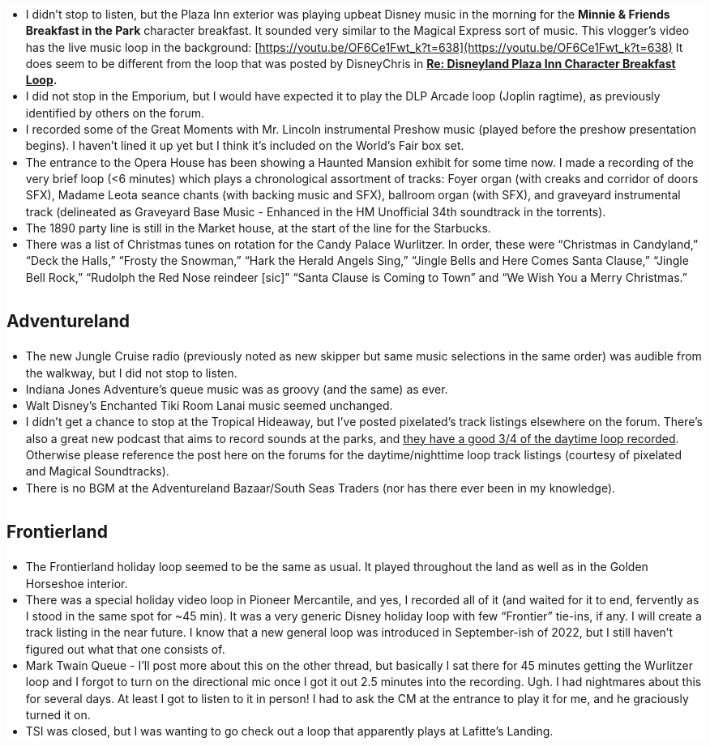 - I didn’t stop to listen, but the Plaza Inn exterior was playing upbeat Disney music in the morning for the **Minnie & Friends Breakfast in the Park** character breakfast. It sounded very similar to the Magical Express sort of music. This vlogger’s video has the live music loop in the background: [https://youtu.be/OF6Ce1Fwt_k?t=638](https://youtu.be/OF6Ce1Fwt_k?t=638) It does seem to be different from the loop that was posted by DisneyChris in **[Re: Disneyland Plaza Inn Character Breakfast Loop](https://mousebits.com/smf/index.php?topic=7994.msg71851#msg71851).**
- I did not stop in the Emporium, but I would have expected it to play the DLP Arcade loop (Joplin ragtime), as previously identified by others on the forum.
- I recorded some of the Great Moments with Mr. Lincoln instrumental Preshow music (played before the preshow presentation begins). I haven’t lined it up yet but I think it’s included on the World’s Fair box set.
- The entrance to the Opera House has been showing a Haunted Mansion exhibit for some time now. I made a recording of the very brief loop (<6 minutes) which plays a chronological assortment of tracks: Foyer organ (with creaks and corridor of doors SFX), Madame Leota seance chants (with backing music and SFX), ballroom organ (with SFX), and graveyard instrumental track (delineated as Graveyard Base Music - Enhanced in the HM Unofficial 34th soundtrack in the torrents).
- The 1890 party line is still in the Market house, at the start of the line for the Starbucks.
- There was a list of Christmas tunes on rotation for the Candy Palace Wurlitzer. In order, these were “Christmas in Candyland,” “Deck the Halls,” “Frosty the Snowman,” “Hark the Herald Angels Sing,” “Jingle Bells and Here Comes Santa Clause,” “Jingle Bell Rock,” “Rudolph the Red Nose reindeer [sic]” “Santa Clause is Coming to Town” and “We Wish You a Merry Christmas.”

## Adventureland

- The new Jungle Cruise radio (previously noted as new skipper but same music selections in the same order) was audible from the walkway, but I did not stop to listen.
- Indiana Jones Adventure’s queue music was as groovy (and the same) as ever.
- Walt Disney’s Enchanted Tiki Room Lanai music seemed unchanged.
- I didn’t get a chance to stop at the Tropical Hideaway, but I’ve posted pixelated’s track listings elsewhere on the forum. There’s also a great new podcast that aims to record sounds at the parks, and [they have a good 3/4 of the daytime loop recorded](https://park-sensory.simplecast.com/episodes/tropical-hideaway-daytime-bgm-loop). Otherwise please reference the post here on the forums for the daytime/nighttime loop track listings (courtesy of pixelated and Magical Soundtracks).
- There is no BGM at the Adventureland Bazaar/South Seas Traders (nor has there ever been in my knowledge).

## Frontierland

- The Frontierland holiday loop seemed to be the same as usual. It played throughout the land as well as in the Golden Horseshoe interior.
- There was a special holiday video loop in Pioneer Mercantile, and yes, I recorded all of it (and waited for it to end, fervently as I stood in the same spot for ~45 min). It was a very generic Disney holiday loop with few “Frontier” tie-ins, if any. I will create a track listing in the near future. I know that a new general loop was introduced in September-ish of 2022, but I still haven’t figured out what that one consists of.
- Mark Twain Queue - I’ll post more about this on the other thread, but basically I sat there for 45 minutes getting the Wurlitzer loop and I forgot to turn on the directional mic once I got it out 2.5 minutes into the recording. Ugh. I had nightmares about this for several days. At least I got to listen to it in person! I had to ask the CM at the entrance to play it for me, and he graciously turned it on.
- TSI was closed, but I was wanting to go check out a loop that apparently plays at Lafitte’s Landing.
